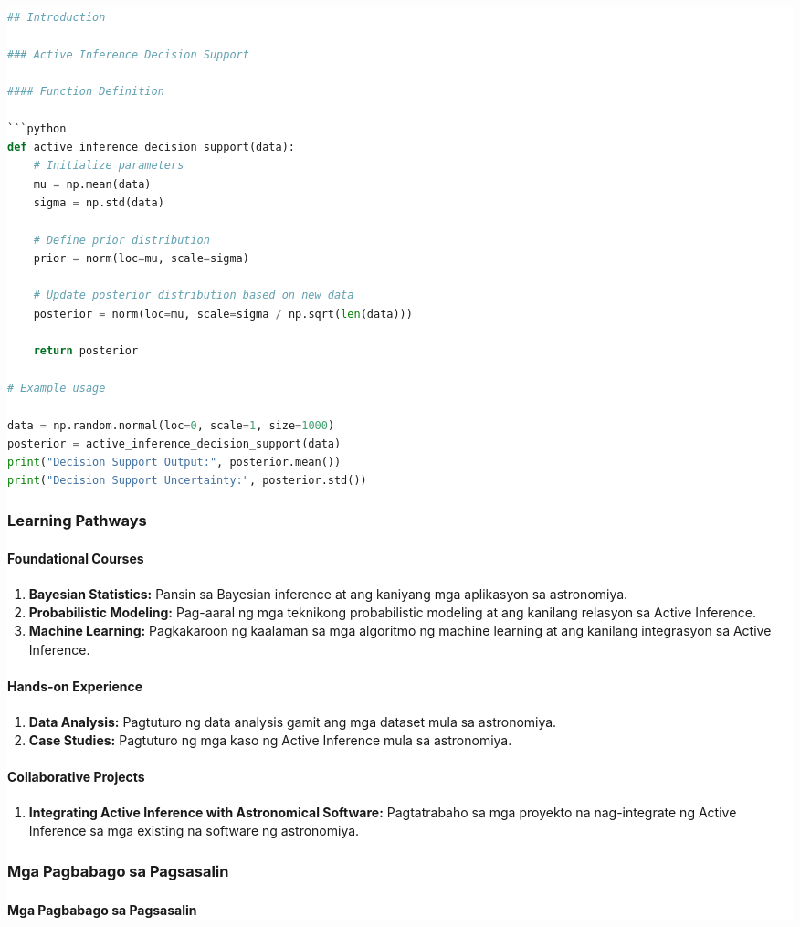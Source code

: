 ```python
## Introduction

### Active Inference Decision Support

#### Function Definition

```python
def active_inference_decision_support(data):
    # Initialize parameters
    mu = np.mean(data)
    sigma = np.std(data)
    
    # Define prior distribution
    prior = norm(loc=mu, scale=sigma)
    
    # Update posterior distribution based on new data
    posterior = norm(loc=mu, scale=sigma / np.sqrt(len(data)))
    
    return posterior

# Example usage

data = np.random.normal(loc=0, scale=1, size=1000)
posterior = active_inference_decision_support(data)
print("Decision Support Output:", posterior.mean())
print("Decision Support Uncertainty:", posterior.std())
```

### Learning Pathways

#### Foundational Courses

1. **Bayesian Statistics:** Pansin sa Bayesian inference at ang kaniyang mga aplikasyon sa astronomiya.
2. **Probabilistic Modeling:** Pag-aaral ng mga teknikong probabilistic modeling at ang kanilang relasyon sa Active Inference.
3. **Machine Learning:** Pagkakaroon ng kaalaman sa mga algoritmo ng machine learning at ang kanilang integrasyon sa Active Inference.

#### Hands-on Experience

1. **Data Analysis:** Pagtuturo ng data analysis gamit ang mga dataset mula sa astronomiya.
2. **Case Studies:** Pagtuturo ng mga kaso ng Active Inference mula sa astronomiya.

#### Collaborative Projects

1. **Integrating Active Inference with Astronomical Software:** Pagtatrabaho sa mga proyekto na nag-integrate ng Active Inference sa mga existing na software ng astronomiya.

### Mga Pagbabago sa Pagsasalin

#### Mga Pagbabago sa Pagsasalin
